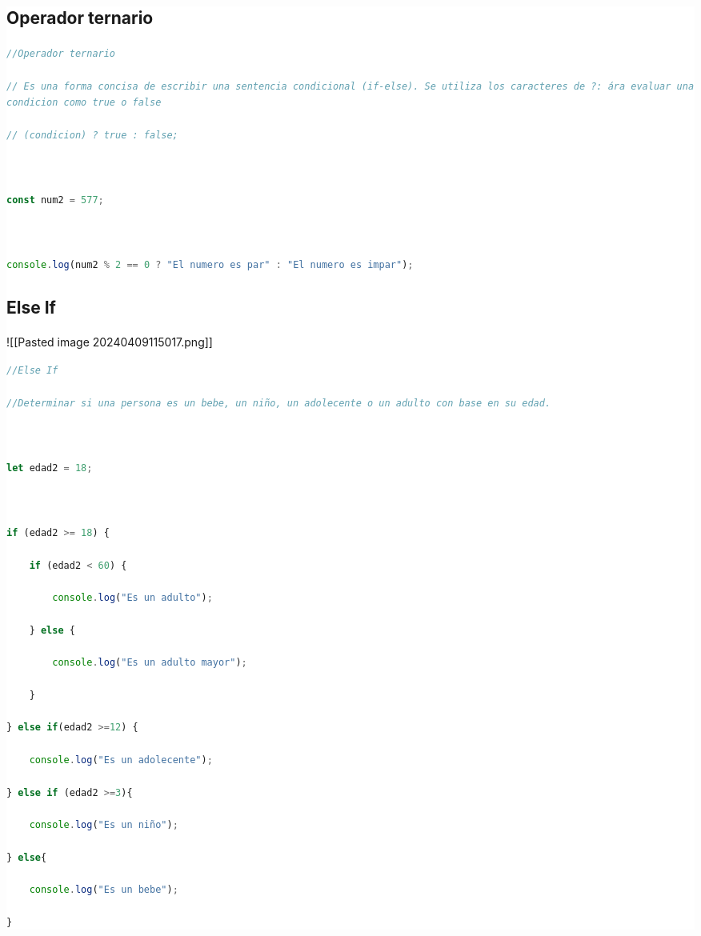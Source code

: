 ## Operador ternario
```JavaScript
//Operador ternario

// Es una forma concisa de escribir una sentencia condicional (if-else). Se utiliza los caracteres de ?: ára evaluar una condicion como true o false

// (condicion) ? true : false;

  

const num2 = 577;

  

console.log(num2 % 2 == 0 ? "El numero es par" : "El numero es impar");
```

## Else If
![[Pasted image 20240409115017.png]]

```JavaScript
//Else If

//Determinar si una persona es un bebe, un niño, un adolecente o un adulto con base en su edad.

  

let edad2 = 18;

  

if (edad2 >= 18) {

    if (edad2 < 60) {

        console.log("Es un adulto");

    } else {

        console.log("Es un adulto mayor");

    }

} else if(edad2 >=12) {

    console.log("Es un adolecente");

} else if (edad2 >=3){

    console.log("Es un niño");

} else{

    console.log("Es un bebe");

}
```
